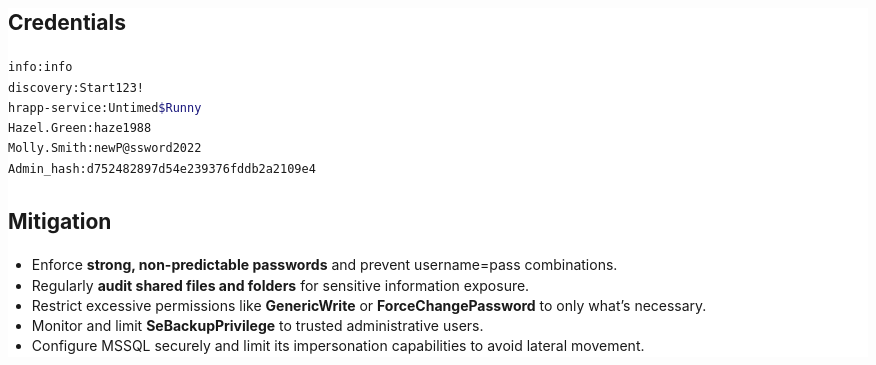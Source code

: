 ## Credentials

```bash
info:info
discovery:Start123!
hrapp-service:Untimed$Runny
Hazel.Green:haze1988
Molly.Smith:newP@ssword2022
Admin_hash:d752482897d54e239376fddb2a2109e4
```

## Mitigation

- Enforce **strong, non-predictable passwords** and prevent username=pass combinations.
- Regularly **audit shared files and folders** for sensitive information exposure.
- Restrict excessive permissions like **GenericWrite** or **ForceChangePassword** to only what’s necessary.
- Monitor and limit **SeBackupPrivilege** to trusted administrative users.
- Configure MSSQL securely and limit its impersonation capabilities to avoid lateral movement.
